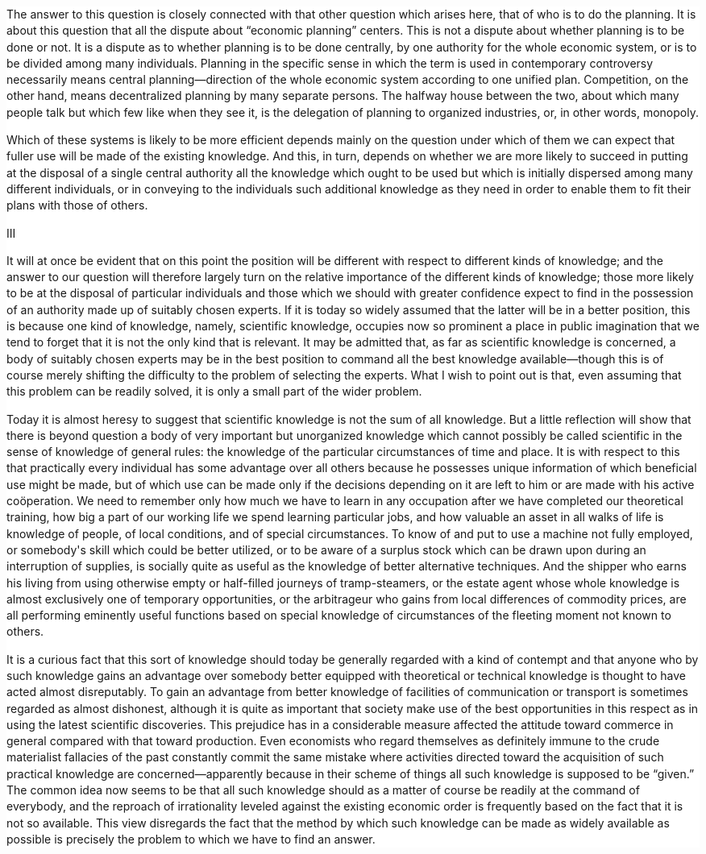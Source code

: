 The answer to this question is closely connected with that other question which arises here, that of who is to do the planning. It is about this question that all the dispute about “economic planning” centers. This is not a dispute about whether planning is to be done or not. It is a dispute as to whether planning is to be done centrally, by one authority for the whole economic system, or is to be divided among many individuals. Planning in the specific sense in which the term is used in contemporary controversy necessarily means central planning—direction of the whole economic system according to one unified plan. Competition, on the other hand, means decentralized planning by many separate persons. The halfway house between the two, about which many people talk but which few like when they see it, is the delegation of planning to organized industries, or, in other words, monopoly.

Which of these systems is likely to be more efficient depends mainly on the question under which of them we can expect that fuller use will be made of the existing knowledge. And this, in turn, depends on whether we are more likely to succeed in putting at the disposal of a single central authority all the knowledge which ought to be used but which is initially dispersed among many different individuals, or in conveying to the individuals such additional knowledge as they need in order to enable them to fit their plans with those of others.

III

It will at once be evident that on this point the position will be different with respect to different kinds of knowledge; and the answer to our question will therefore largely turn on the relative importance of the different kinds of knowledge; those more likely to be at the disposal of particular individuals and those which we should with greater confidence expect to find in the possession of an authority made up of suitably chosen experts. If it is today so widely assumed that the latter will be in a better position, this is because one kind of knowledge, namely, scientific knowledge, occupies now so prominent a place in public imagination that we tend to forget that it is not the only kind that is relevant. It may be admitted that, as far as scientific knowledge is concerned, a body of suitably chosen experts may be in the best position to command all the best knowledge available—though this is of course merely shifting the difficulty to the problem of selecting the experts. What I wish to point out is that, even assuming that this problem can be readily solved, it is only a small part of the wider problem.

Today it is almost heresy to suggest that scientific knowledge is not the sum of all knowledge. But a little reflection will show that there is beyond question a body of very important but unorganized knowledge which cannot possibly be called scientific in the sense of knowledge of general rules: the knowledge of the particular circumstances of time and place. It is with respect to this that practically every individual has some advantage over all others because he possesses unique information of which beneficial use might be made, but of which use can be made only if the decisions depending on it are left to him or are made with his active coöperation. We need to remember only how much we have to learn in any occupation after we have completed our theoretical training, how big a part of our working life we spend learning particular jobs, and how valuable an asset in all walks of life is knowledge of people, of local conditions, and of special circumstances. To know of and put to use a machine not fully employed, or somebody's skill which could be better utilized, or to be aware of a surplus stock which can be drawn upon during an interruption of supplies, is socially quite as useful as the knowledge of better alternative techniques. And the shipper who earns his living from using otherwise empty or half-filled journeys of tramp-steamers, or the estate agent whose whole knowledge is almost exclusively one of temporary opportunities, or the arbitrageur who gains from local differences of commodity prices, are all performing eminently useful functions based on special knowledge of circumstances of the fleeting moment not known to others.

It is a curious fact that this sort of knowledge should today be generally regarded with a kind of contempt and that anyone who by such knowledge gains an advantage over somebody better equipped with theoretical or technical knowledge is thought to have acted almost disreputably. To gain an advantage from better knowledge of facilities of communication or transport is sometimes regarded as almost dishonest, although it is quite as important that society make use of the best opportunities in this respect as in using the latest scientific discoveries. This prejudice has in a considerable measure affected the attitude toward commerce in general compared with that toward production. Even economists who regard themselves as definitely immune to the crude materialist fallacies of the past constantly commit the same mistake where activities directed toward the acquisition of such practical knowledge are concerned—apparently because in their scheme of things all such knowledge is supposed to be “given.” The common idea now seems to be that all such knowledge should as a matter of course be readily at the command of everybody, and the reproach of irrationality leveled against the existing economic order is frequently based on the fact that it is not so available. This view disregards the fact that the method by which such knowledge can be made as widely available as possible is precisely the problem to which we have to find an answer.

